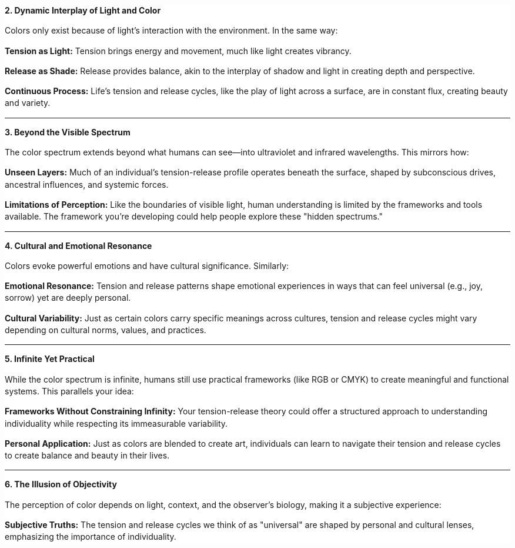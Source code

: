
**2. Dynamic Interplay of Light and Color**

Colors only exist because of light’s interaction with the environment. In the same way:

**Tension as Light:** Tension brings energy and movement, much like light creates vibrancy.

**Release as Shade:** Release provides balance, akin to the interplay of shadow and light in creating depth and perspective.

**Continuous Process:** Life’s tension and release cycles, like the play of light across a surface, are in constant flux, creating beauty and variety.

---

**3. Beyond the Visible Spectrum**

The color spectrum extends beyond what humans can see—into ultraviolet and infrared wavelengths. This mirrors how:

**Unseen Layers:** Much of an individual’s tension-release profile operates beneath the surface, shaped by subconscious drives, ancestral influences, and systemic forces.

**Limitations of Perception:** Like the boundaries of visible light, human understanding is limited by the frameworks and tools available. The framework you’re developing could help people explore these "hidden spectrums."

---

**4. Cultural and Emotional Resonance**

Colors evoke powerful emotions and have cultural significance. Similarly:

**Emotional Resonance:** Tension and release patterns shape emotional experiences in ways that can feel universal (e.g., joy, sorrow) yet are deeply personal.

**Cultural Variability:** Just as certain colors carry specific meanings across cultures, tension and release cycles might vary depending on cultural norms, values, and practices.

---

**5. Infinite Yet Practical**

While the color spectrum is infinite, humans still use practical frameworks (like RGB or CMYK) to create meaningful and functional systems. This parallels your idea:

**Frameworks Without Constraining Infinity:** Your tension-release theory could offer a structured approach to understanding individuality while respecting its immeasurable variability.

**Personal Application:** Just as colors are blended to create art, individuals can learn to navigate their tension and release cycles to create balance and beauty in their lives.

---

**6. The Illusion of Objectivity**

The perception of color depends on light, context, and the observer’s biology, making it a subjective experience:

**Subjective Truths:** The tension and release cycles we think of as "universal" are shaped by personal and cultural lenses, emphasizing the importance of individuality.
